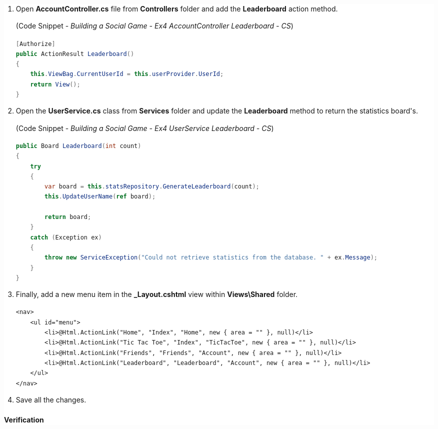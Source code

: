 1. Open **AccountController.cs** file from **Controllers** folder and add the **Leaderboard** action method.

	(Code Snippet - _Building a Social Game - Ex4 AccountController Leaderboard - CS_)

	<!-- mark: 1-6 -->
	````C#
	[Authorize]
	public ActionResult Leaderboard()
	{
	    this.ViewBag.CurrentUserId = this.userProvider.UserId;
	    return View();
	}
	````

1. Open the **UserService.cs** class from **Services** folder and update the **Leaderboard** method to return the statistics board's.

	(Code Snippet - _Building a Social Game - Ex4 UserService Leaderboard - CS_)

	<!-- mark: 3-13 -->
	````C#
	public Board Leaderboard(int count)
	{
		try
		{
			var board = this.statsRepository.GenerateLeaderboard(count);
			this.UpdateUserName(ref board);

			return board;
		}
		catch (Exception ex)
		{
			throw new ServiceException("Could not retrieve statistics from the database. " + ex.Message);
		}
	}
	````

1. Finally, add a new menu item in the **\_Layout.cshtml** view within **Views\Shared** folder.

	<!-- mark: 6 -->
	````CSHTML
	<nav>
	    <ul id="menu">
	        <li>@Html.ActionLink("Home", "Index", "Home", new { area = "" }, null)</li>
	        <li>@Html.ActionLink("Tic Tac Toe", "Index", "TicTacToe", new { area = "" }, null)</li>
	        <li>@Html.ActionLink("Friends", "Friends", "Account", new { area = "" }, null)</li>
	        <li>@Html.ActionLink("Leaderboard", "Leaderboard", "Account", new { area = "" }, null)</li>
	    </ul>
	</nav>
	````

1.  Save all the changes.

<a name="Ex4Verification"></a>
#### Verification ####


[1]: http://go.microsoft.com/fwlink/?linkid=186916
[2]: http://msdn.microsoft.com/vstudio/products/
[3]: http://www.microsoft.com/windowsazure/sdk/
[4]: http://www.asp.net/mvc/mvc4
[5]: http://www.microsoft.com/downloads/en/details.aspx?FamilyID=c148b2df-c7af-46bb-9162-2c9422208504
[6]: http://www.microsoft.com/downloads/en/details.aspx?FamilyID=eb9c345f-e830-40b8-a5fe-ae7a864c4d76